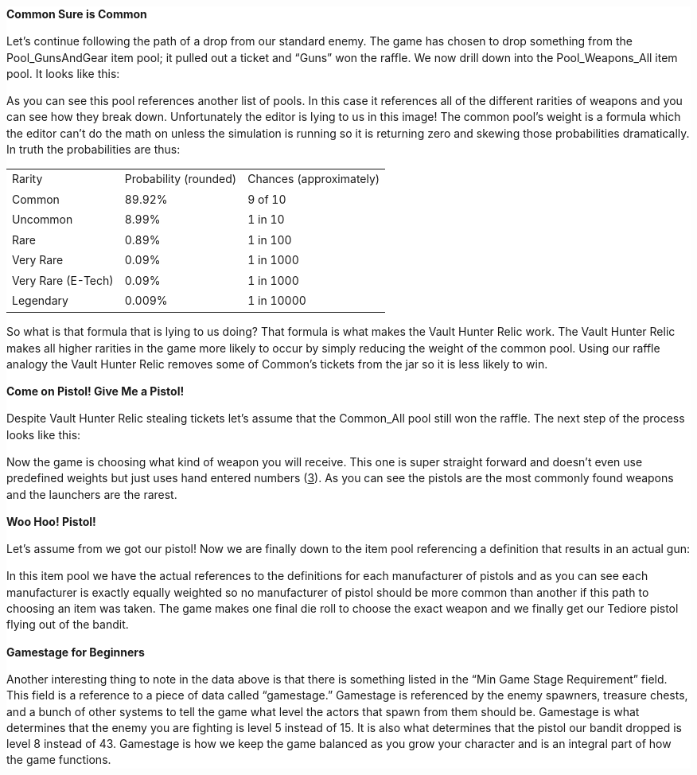 [](https://www.gearboxsoftware.com/wp-content/uploads/2013/09/9b3b3321d8faad09c526f1c1e9a3bf50ae97252d.png)

**Common Sure is Common**

Let’s continue following the path of a drop from our standard enemy. The game has chosen to drop something from the Pool\_GunsAndGear item pool; it pulled out a ticket and “Guns” won the raffle. We now drill down into the Pool\_Weapons\_All item pool. It looks like this:

[](https://www.gearboxsoftware.com/wp-content/uploads/2013/09/60af85ef3643a12f6c0c968338a802cb6b84dc6c.png)

As you can see this pool references another list of pools. In this case it references all of the different rarities of weapons and you can see how they break down. Unfortunately the editor is lying to us in this image! The common pool’s weight is a formula which the editor can’t do the math on unless the simulation is running so it is returning zero and skewing those probabilities dramatically. In truth the probabilities are thus:

<table><tbody><tr><td>Rarity</td><td>Probability (rounded)</td><td>Chances (approximately)</td></tr><tr><td>Common</td><td>89.92%</td><td>9 of 10</td></tr><tr><td>Uncommon</td><td>8.99%</td><td>1 in 10</td></tr><tr><td>Rare</td><td>0.89%</td><td>1 in 100</td></tr><tr><td>Very Rare</td><td>0.09%</td><td>1 in 1000</td></tr><tr><td>Very Rare (E-Tech)</td><td>0.09%</td><td>1 in 1000</td></tr><tr><td>Legendary</td><td>0.009%</td><td>1 in 10000</td></tr></tbody></table>

So what is that formula that is lying to us doing? That formula is what makes the Vault Hunter Relic work. The Vault Hunter Relic makes all higher rarities in the game more likely to occur by simply reducing the weight of the common pool. Using our raffle analogy the Vault Hunter Relic removes some of Common’s tickets from the jar so it is less likely to win.

**Come on Pistol! Give Me a Pistol!**

Despite Vault Hunter Relic stealing tickets let’s assume that the Common\_All pool still won the raffle. The next step of the process looks like this:

[](https://www.gearboxsoftware.com/wp-content/uploads/2013/09/350dafb8975a38311df077ce209e5141ac987f5b.png)

Now the game is choosing what kind of weapon you will receive. This one is super straight forward and doesn’t even use predefined weights but just uses hand entered numbers ([3](https://www.gearboxsoftware.com/community/articles/1087/inside-the-box-the-borderlands-2-loot-system#footnote3)). As you can see the pistols are the most commonly found weapons and the launchers are the rarest.

**Woo Hoo! Pistol!**

Let’s assume from we got our pistol! Now we are finally down to the item pool referencing a definition that results in an actual gun:

[](https://www.gearboxsoftware.com/wp-content/uploads/2013/09/621852ff5d997e5dc5f72b293368778092db5c5c.png)

In this item pool we have the actual references to the definitions for each manufacturer of pistols and as you can see each manufacturer is exactly equally weighted so no manufacturer of pistol should be more common than another if this path to choosing an item was taken. The game makes one final die roll to choose the exact weapon and we finally get our Tediore pistol flying out of the bandit.

**Gamestage for Beginners**

Another interesting thing to note in the data above is that there is something listed in the “Min Game Stage Requirement” field. This field is a reference to a piece of data called “gamestage.” Gamestage is referenced by the enemy spawners, treasure chests, and a bunch of other systems to tell the game what level the actors that spawn from them should be. Gamestage is what determines that the enemy you are fighting is level 5 instead of 15. It is also what determines that the pistol our bandit dropped is level 8 instead of 43. Gamestage is how we keep the game balanced as you grow your character and is an integral part of how the game functions.

